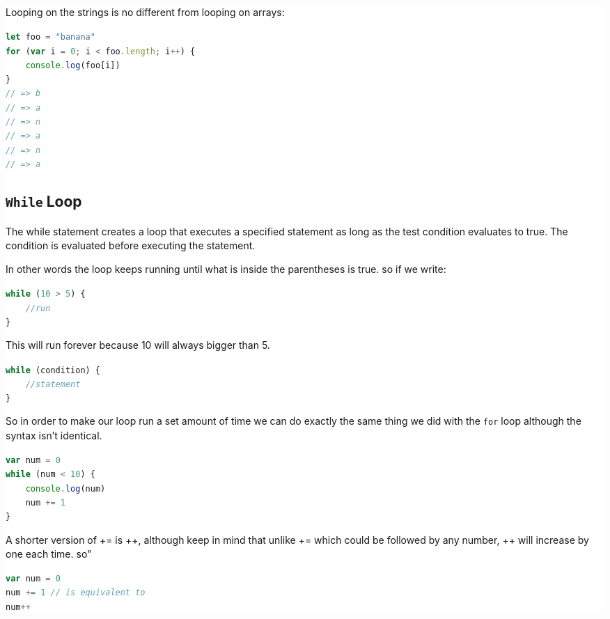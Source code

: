 Looping on the strings is no different from looping on arrays:

```javascript
let foo = "banana"
for (var i = 0; i < foo.length; i++) {
    console.log(foo[i])
}
// => b
// => a
// => n
// => a
// => n
// => a
```

## `While` Loop

The while statement creates a loop that executes a specified statement as long as the test condition evaluates to true. The condition is evaluated before executing the statement.

In other words the loop keeps running until what is inside the parentheses is true.
so if we write:

```javascript
while (10 > 5) {
    //run
}
```

This will run forever because 10 will always bigger than 5.

```javascript
while (condition) {
    //statement
}
```

So in order to make our loop run a set amount of time we can do exactly the same thing we did with the `for` loop although the syntax isn’t identical.

```javascript
var num = 0
while (num < 10) {
    console.log(num)
    num += 1
}
```

A shorter version of += is ++, although keep in mind that unlike += which could be followed by any number, ++ will increase by one each time.
so"

```javascript
var num = 0
num += 1 // is equivalent to
num++
```
